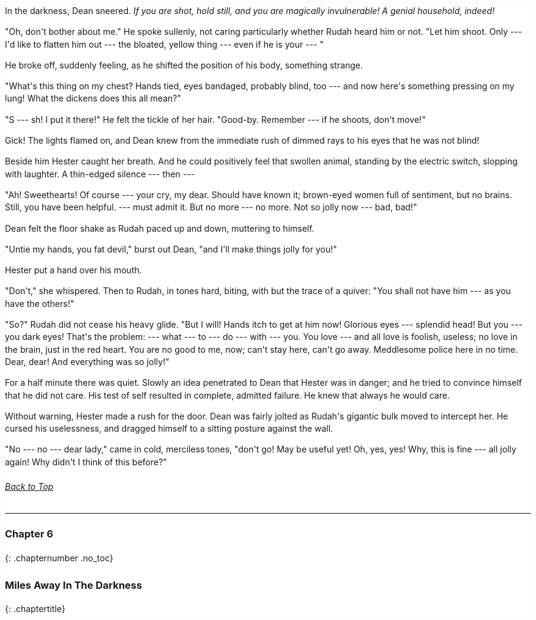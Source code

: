 In the darkness, Dean sneered. *If you are shot, hold still, and you are magically invulnerable! A genial household, indeed!*

"Oh, don't bother about me." He spoke sullenly, not caring particularly whether Rudah heard him or not. "Let him shoot. Only --- I'd like to flatten him out --- the bloated, yellow thing --- even if he is your --- "

He broke off, suddenly feeling, as he shifted the position of his body, something strange.

"What's this thing on my chest? Hands tied, eyes bandaged, probably blind, too --- and now here's something pressing on my lung! What the dickens does this all mean?"

"S --- sh! I put it there!" He felt the tickle of her hair. "Good-by. Remember --- if he shoots, don't move!"

Gick! The lights flamed on, and Dean knew from the immediate rush of dimmed rays to his eyes that he was not blind!

Beside him Hester caught her breath. And he could positively feel that swollen animal, standing by the electric switch, slopping with laughter. A thin-edged silence --- then ---

"Ah! Sweethearts! Of course --- your cry, my dear. Should have known it; brown-eyed women full of sentiment, but no brains. Still, you have been helpful. --- must admit it. But no more --- no more. Not so jolly now --- bad, bad!"

Dean felt the floor shake as Rudah paced up and down, muttering to himself.

"Untie my hands, you fat devil," burst out Dean, "and I'll make things jolly for you!"

Hester put a hand over his mouth.

"Don't," she whispered. Then to Rudah, in tones hard, biting, with but the trace of a quiver: "You shall not have him --- as you have the others!"

"So?" Rudah did not cease his heavy glide. "But I will! Hands itch to get at him now!  Glorious eyes --- splendid head! But you --- you dark eyes! That's the problem: --- what --- to --- do --- with --- you. You love --- and all love is foolish, useless; no love in the brain, just in the red heart. You are no good to me, now; can't stay here, can't go away. Meddlesome police here in no time. Dear, dear! And everything was so jolly!"

For a half minute there was quiet. Slowly an idea penetrated to Dean that Hester was in danger; and he tried to convince himself that he did not care. His test of self resulted in complete, admitted failure. He knew that always he would care.

Without warning, Hester made a rush for the door. Dean was fairly jolted as Rudah's gigantic bulk moved to intercept her. He cursed his uselessness, and dragged himself to a sitting posture against the wall.

"No --- no --- dear lady," came in cold, merciless tones, "don't go! May be useful yet! Oh, yes, yes! Why, this is fine --- all jolly again! Why didn't I think of this before?"

<h6 class="btt"><a href="#top">Back to Top</a></h6>

<hr>

### Chapter 6 
{: .chapternumber .no_toc}

### Miles Away In The Darkness 
{: .chaptertitle}
